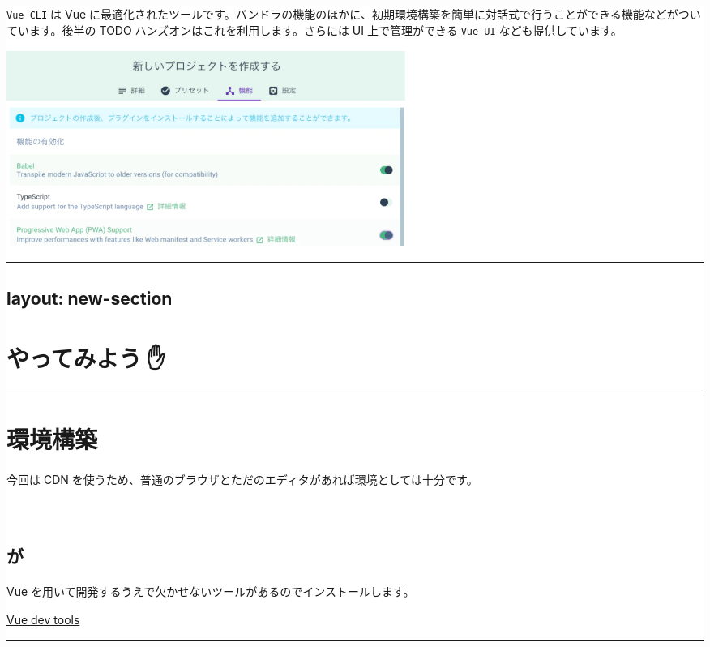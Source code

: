 `Vue CLI` は Vue に最適化されたツールです。バンドラの機能のほかに、初期環境構築を簡単に対話式で行うことができる機能などがついています。後半の TODO ハンズオンはこれを利用します。さらには UI 上で管理ができる `Vue UI` なども提供しています。

<img src="/assets/12/ui.png" alt="Vue CLI デモ" width="500">

<style>
  .slidev-page-28 img {
    margin: 2rem auto;
  }
</style>

---
layout: new-section
---

# やってみよう ✋

---

# 環境構築

今回は CDN を使うため、普通のブラウザとただのエディタがあれば環境としては十分です。<br><br><br>

## が

Vue を用いて開発するうえで欠かせないツールがあるのでインストールします。

<a target="_blank" href="https://chrome.google.com/webstore/detail/vuejs-devtools/nhdogjmejiglipccpnnnanhbledajbpd?hl=ja" class="px-2 py-1 rounded cursor-pointer" hover="bg-white bg-opacity-10">
  Vue dev tools<carbon:arrow-right class="inline"/>
</a>

---